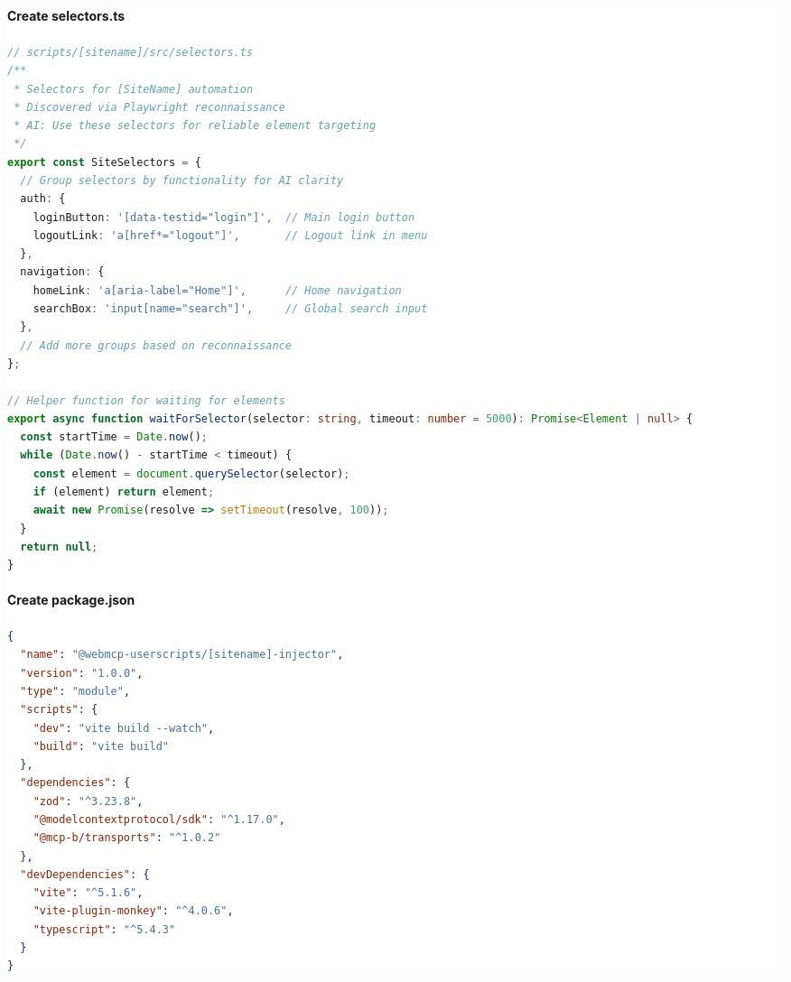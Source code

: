 #### Create selectors.ts
```typescript
// scripts/[sitename]/src/selectors.ts
/**
 * Selectors for [SiteName] automation
 * Discovered via Playwright reconnaissance
 * AI: Use these selectors for reliable element targeting
 */
export const SiteSelectors = {
  // Group selectors by functionality for AI clarity
  auth: {
    loginButton: '[data-testid="login"]',  // Main login button
    logoutLink: 'a[href*="logout"]',       // Logout link in menu
  },
  navigation: {
    homeLink: 'a[aria-label="Home"]',      // Home navigation
    searchBox: 'input[name="search"]',     // Global search input
  },
  // Add more groups based on reconnaissance
};

// Helper function for waiting for elements
export async function waitForSelector(selector: string, timeout: number = 5000): Promise<Element | null> {
  const startTime = Date.now();
  while (Date.now() - startTime < timeout) {
    const element = document.querySelector(selector);
    if (element) return element;
    await new Promise(resolve => setTimeout(resolve, 100));
  }
  return null;
}
```

#### Create package.json
```json
{
  "name": "@webmcp-userscripts/[sitename]-injector",
  "version": "1.0.0",
  "type": "module",
  "scripts": {
    "dev": "vite build --watch",
    "build": "vite build"
  },
  "dependencies": {
    "zod": "^3.23.8",
    "@modelcontextprotocol/sdk": "^1.17.0",
    "@mcp-b/transports": "^1.0.2"
  },
  "devDependencies": {
    "vite": "^5.1.6",
    "vite-plugin-monkey": "^4.0.6",
    "typescript": "^5.4.3"
  }
}
```
